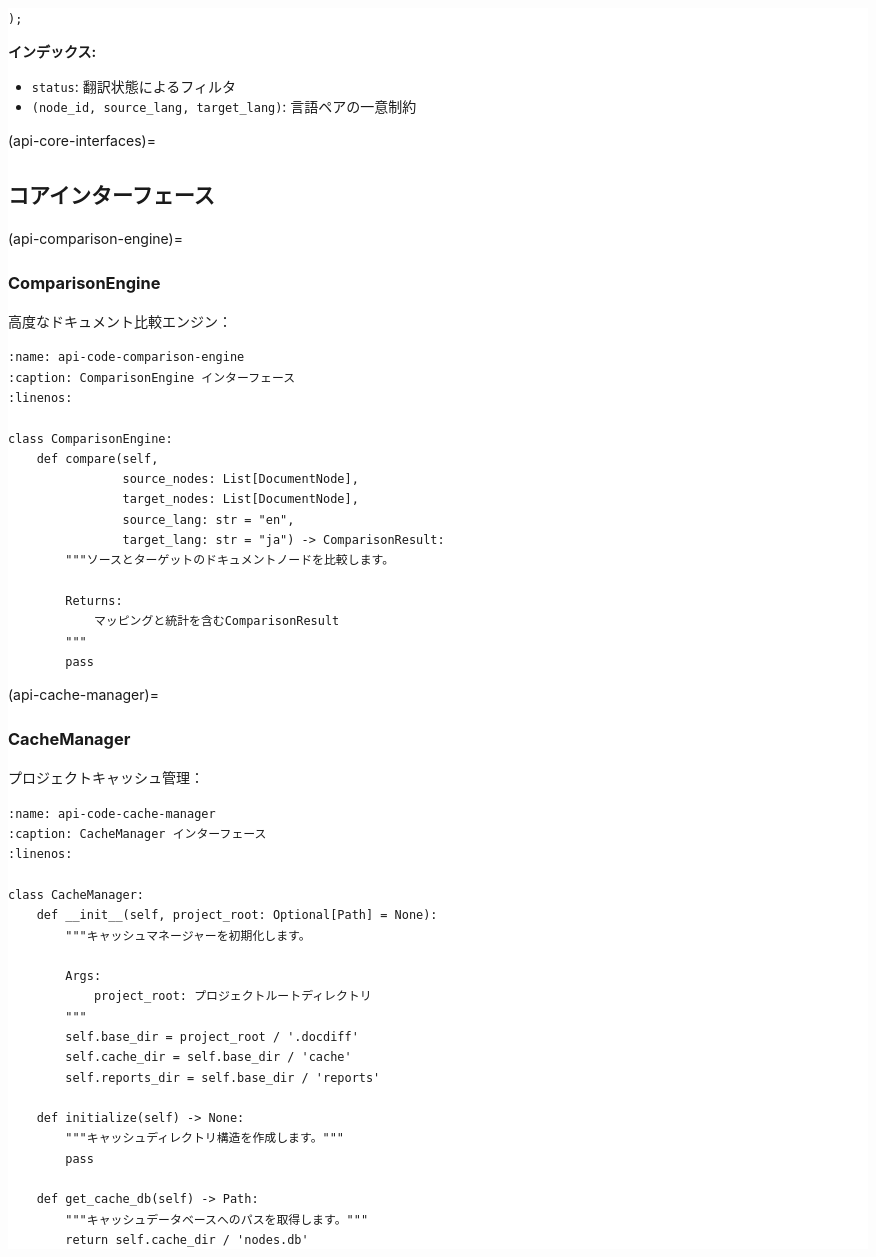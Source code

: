 ```{code-block} sql
);
```

**インデックス:**
- `status`: 翻訳状態によるフィルタ
- `(node_id, source_lang, target_lang)`: 言語ペアの一意制約

(api-core-interfaces)=
## コアインターフェース

(api-comparison-engine)=
### ComparisonEngine

高度なドキュメント比較エンジン：

```{code-block} python
:name: api-code-comparison-engine
:caption: ComparisonEngine インターフェース
:linenos:

class ComparisonEngine:
    def compare(self, 
                source_nodes: List[DocumentNode],
                target_nodes: List[DocumentNode],
                source_lang: str = "en",
                target_lang: str = "ja") -> ComparisonResult:
        """ソースとターゲットのドキュメントノードを比較します。
        
        Returns:
            マッピングと統計を含むComparisonResult
        """
        pass
```

(api-cache-manager)=
### CacheManager

プロジェクトキャッシュ管理：

```{code-block} python
:name: api-code-cache-manager
:caption: CacheManager インターフェース
:linenos:

class CacheManager:
    def __init__(self, project_root: Optional[Path] = None):
        """キャッシュマネージャーを初期化します。
        
        Args:
            project_root: プロジェクトルートディレクトリ
        """
        self.base_dir = project_root / '.docdiff'
        self.cache_dir = self.base_dir / 'cache'
        self.reports_dir = self.base_dir / 'reports'
    
    def initialize(self) -> None:
        """キャッシュディレクトリ構造を作成します。"""
        pass
    
    def get_cache_db(self) -> Path:
        """キャッシュデータベースへのパスを取得します。"""
        return self.cache_dir / 'nodes.db'
```
